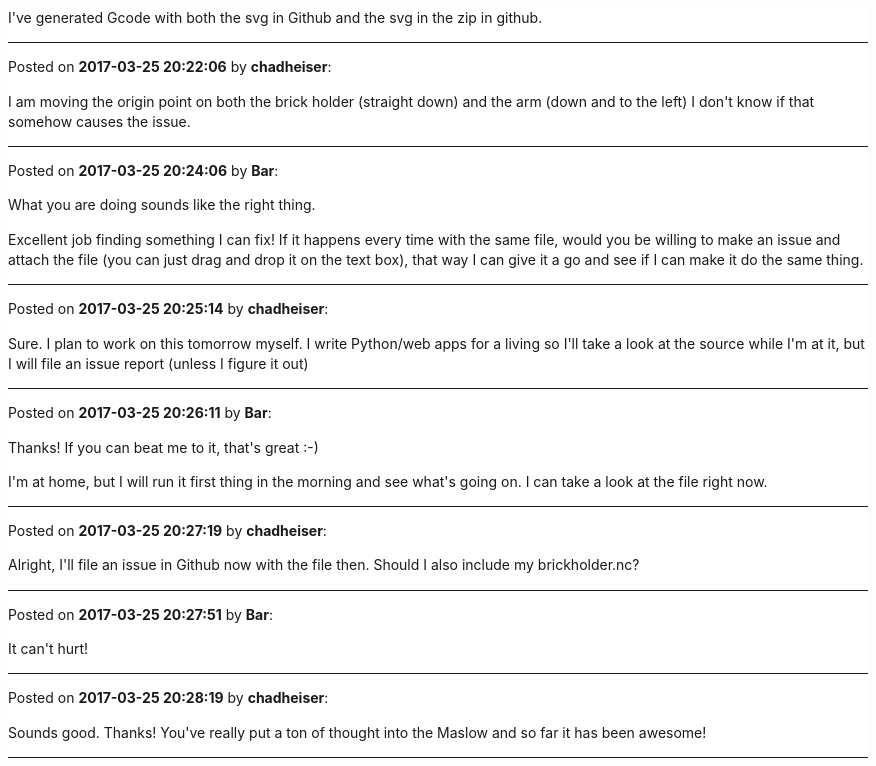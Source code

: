 

I've generated Gcode with both the svg in Github and the svg in the zip in github.

---

Posted on **2017-03-25 20:22:06** by **chadheiser**:

I am moving the origin point on both the brick holder (straight down) and the arm (down and to the left) I don't know if that somehow causes the issue.

---

Posted on **2017-03-25 20:24:06** by **Bar**:

What you are doing sounds like the right thing. 



Excellent job finding something I can fix! If it happens every time with the same file, would you be willing to make an issue and attach the file (you can just drag and drop it on the text box), that way I can give it a go and see if I can make it do the same thing.

---

Posted on **2017-03-25 20:25:14** by **chadheiser**:

Sure. I plan to work on this tomorrow myself. I write Python/web apps for a living so I'll take a look at the source while I'm at it, but I will file an issue report (unless I figure it out)

---

Posted on **2017-03-25 20:26:11** by **Bar**:

Thanks! If you can beat me to it, that's great :-)



I'm at home, but I will run it first thing in the morning and see what's going on. I can take a look at the file right now.

---

Posted on **2017-03-25 20:27:19** by **chadheiser**:

Alright, I'll file an issue in Github now with the file then. Should I also include my brickholder.nc?

---

Posted on **2017-03-25 20:27:51** by **Bar**:

It can't hurt!

---

Posted on **2017-03-25 20:28:19** by **chadheiser**:

Sounds good. Thanks! You've really put a ton of thought into the Maslow and so far it has been awesome!

---
